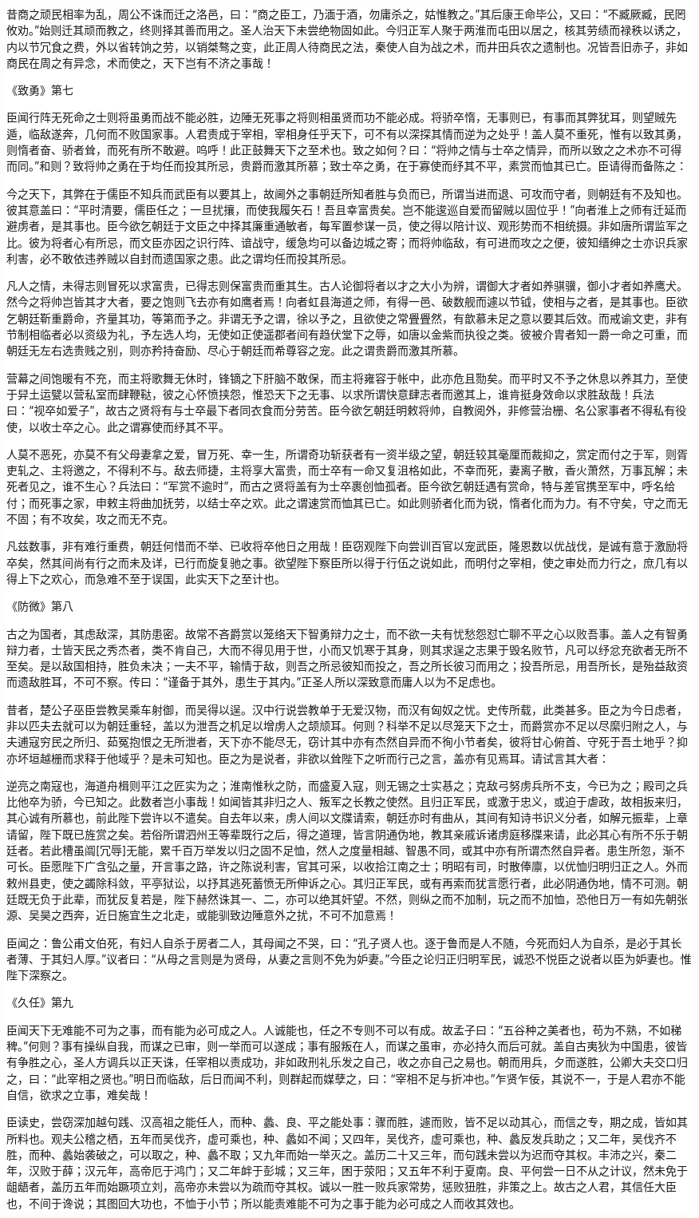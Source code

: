 昔商之顽民相率为乱，周公不诛而迁之洛邑，曰：“商之臣工，乃湎于酒，勿庸杀之，姑惟教之。”其后康王命毕公，又曰：“不臧厥臧，民罔攸劝。”始则迁其顽而教之，终则择其善而用之。圣人治天下未尝绝物固如此。今归正军人聚于两淮而屯田以居之，核其劳绩而禄秩以诱之，内以节冗食之费，外以省转饷之劳，以销桀骜之变，此正周人待商民之法，秦使人自为战之术，而井田兵农之遗制也。况皆吾旧赤子，非如商民在周之有异念，术而使之，天下岂有不济之事哉！  

《致勇》第七  

臣闻行阵无死命之士则将虽勇而战不能必胜，边陲无死事之将则相虽贤而功不能必成。将骄卒惰，无事则已，有事而其弊犹耳，则望贼先遁，临敌遂奔，几何而不败国家事。人君责成于宰相，宰相身任乎天下，可不有以深探其情而逆为之处乎！盖人莫不重死，惟有以致其勇，则惰者奋、骄者耸，而死有所不敢避。呜呼！此正鼓舞天下之至术也。致之如何？曰：“将帅之情与士卒之情异，而所以致之之术亦不可得而同。”和则？致将帅之勇在于均任而投其所忌，贵爵而激其所慕；致士卒之勇，在于寡使而纾其不平，素赏而恤其已亡。臣请得而备陈之：  

今之天下，其弊在于儒臣不知兵而武臣有以要其上，故阃外之事朝廷所知者胜与负而已，所谓当进而退、可攻而守者，则朝廷有不及知也。彼其意盖曰：“平时清要，儒臣任之；一旦扰攘，而使我履矢石！吾且幸富贵矣。岂不能逡巡自爱而留贼以固位乎！”向者淮上之师有迁延而避虏者，是其事也。臣今欲乞朝廷于文臣之中择其廉重通敏者，每军置参谋一员，使之得以陪计议、观形势而不相统摄。非如唐所谓监军之比。彼为将者心有所忌，而文臣亦因之识行阵、谙战守，缓急均可以备边城之寄；而将帅临敌，有可进而攻之之便，彼知缙绅之士亦识兵家利害，必不敢依违养贼以自封而遗国家之患。此之谓均任而投其所忌。  

凡人之情，未得志则冒死以求富贵，已得志则保富贵而重其生。古人论御将者以才之大小为辨，谓御大才者如养骐骥，御小才者如养鹰犬。然今之将帅岂皆其才大者，要之饱则飞去亦有如鹰者焉！向者虹县海道之师，有得一邑、破数舰而遽以节钺，使相与之者，是其事也。臣欲乞朝廷靳重爵命，齐量其功，等第而予之。非谓无予之谓，徐以予之，且欲使之常舋舋然，有歆慕未足之意以要其后效。而戒谕文吏，非有节制相临者必以资级为礼，予左选人均，无使如正使遥郡者间有趋伏堂下之辱，如唐以金紫而执役之类。彼被介胄者知一爵一命之可重，而朝廷无左右选贵贱之别，则亦矜持奋励、尽心于朝廷而希尊容之宠。此之谓贵爵而激其所慕。  

营幕之间饱暖有不充，而主将歌舞无休时，锋镝之下肝脑不敢保，而主将雍容于帐中，此亦危且勚矣。而平时又不予之休息以养其力，至使于舁土运甓以营私室而肆鞭鞑，彼之心怀愤挟怨，惟恐天下之无事、以求所谓快意肆志者而邀其上，谁肯挺身效命以求胜敌哉！兵法曰：“视卒如爱子”，故古之贤将有与士卒最下者同衣食而分劳苦。臣今欲乞朝廷明敕将帅，自教阅外，非修营治栅、名公家事者不得私有役使，以收士卒之心。此之谓寡使而纾其不平。  

人莫不恶死，亦莫不有父母妻拿之爱，冒万死、幸一生，所谓奇功斩获者有一资半级之望，朝廷较其毫厘而裁抑之，赏定而付之于军，则胥吏轧之、主将邀之，不得利不与。敌去师捷，主将享大富贵，而士卒有一命又复沮格如此，不幸而死，妻离子散，香火萧然，万事瓦解；未死者见之，谁不生心？兵法曰：“军赏不逾时”，而古之贤将盖有为士卒裹创恤孤者。臣今欲乞朝廷遇有赏命，特与差官携至军中，呼名给付；而死事之家，申敕主将曲加抚劳，以结士卒之欢。此之谓速赏而恤其已亡。如此则骄者化而为锐，惰者化而为力。有不守矣，守之而无不固；有不攻矣，攻之而无不克。  

凡兹数事，非有难行重费，朝廷何惜而不举、已收将卒他日之用哉！臣窃观陛下向尝训百官以宠武臣，隆恩数以优战伐，是诚有意于激励将卒矣，然其间尚有行之而未及详，已行而旋复驰之事。欲望陛下察臣所以得于行伍之说如此，而明付之宰相，使之审处而力行之，庶几有以得上下之欢心，而急难不至于误国，此实天下之至计也。  

《防微》第八  

古之为国者，其虑敌深，其防患密。故常不吝爵赏以笼络天下智勇辩力之士，而不欲一夫有忧愁怨怼亡聊不平之心以败吾事。盖人之有智勇辩力者，士皆天民之秀杰者，类不肯自己，大而不得见用于世，小而又饥寒于其身，则其求逞之志果于毁名败节，凡可以纾忿充欲者无所不至矣。是以敌国相持，胜负未决；一夫不平，输情于敌，则吾之所忌彼知而投之，吾之所长彼习而用之；投吾所忌，用吾所长，是殆益敌资而遗敌胜耳，不可不察。传曰：“谨备于其外，患生于其内。”正圣人所以深致意而庸人以为不足虑也。  

昔者，楚公子巫臣尝教吴乘车射御，而吴得以逞。汉中行说尝教单于无爱汉物，而汉有匈奴之忧。史传所载，此类甚多。臣之为今日虑者，非以匹夫去就可以为朝廷重轻，盖以为泄吾之机足以增虏人之颉颃耳。何则？科举不足以尽笼天下之士，而爵赏亦不足以尽縻归附之人，与夫逋寇穷民之所归、茹冤抱恨之无所泄者，天下亦不能尽无，窃计其中亦有杰然自异而不徇小节者矣，彼将甘心俯首、守死于吾土地乎？抑亦坏垣越栅而求释于他域乎？是未可知也。臣之为是说者，非欲以耸陛下之听而行己之言，盖亦有见焉耳。请试言其大者：  

逆亮之南寇也，海道舟楫则平江之匠实为之；淮南惟秋之防，而盛夏入寇，则无锡之士实惎之；克敌弓努虏兵所不支，今已为之；殿司之兵比他卒为骄，今已知之。此数者岂小事哉！如闻皆其非归之人、叛军之长教之使然。且归正军民，或激于忠义，或迫于虐政，故相扳来归，其心诚有所慕也，前此陛下尝许以不遣矣。自去年以来，虏人间以文牒请索，朝廷亦时有曲从，其间有知诗书识义分者，如解元振辈，上章请留，陛下既已旌赏之矣。若俗所谓泗州王等辈既行之后，得之道理，皆言阴通伪地，教其亲戚诉诸虏庭移牒来请，此必其心有所不乐于朝廷者。若此槽虽阘[冗辱]无能，累千百万举发以归之固不足恤，然人之度量相越、智愚不同，或其中亦有所谓杰然自异者。患生所忽，渐不可长。臣愿陛下广含弘之量，开言事之路，许之陈说利害，官其可采，以收拾江南之士；明昭有司，时散俸廪，以优恤归明归正之人。外而敕州县吏，使之蠲除科敛，平亭狱讼，以抒其逃死蓄愤无所伸诉之心。其归正军民，或有再索而犹言愿行者，此必阴通伪地，情不可测。朝廷既无负于此辈，而犹反复若是，陛下赫然诛其一、二，亦可以绝其奸望。不然，则纵之而不加制，玩之而不加恤，恐他日万一有如先朝张源、吴昊之西奔，近日施宜生之北走，或能驯致边陲意外之扰，不可不加意焉！  

臣闻之：鲁公甫文伯死，有妇人自杀于房者二人，其母闻之不哭，曰：“孔子贤人也。逐于鲁而是人不随，今死而妇人为自杀，是必于其长者薄、于其妇人厚。”议者曰：“从母之言则是为贤母，从妻之言则不免为妒妻。”今臣之论归正归明军民，诚恐不悦臣之说者以臣为妒妻也。惟陛下深察之。  

《久任》第九  

臣闻天下无难能不可为之事，而有能为必可成之人。人诚能也，任之不专则不可以有成。故孟子曰：“五谷种之美者也，苟为不熟，不如稊稗。”何则？事有操纵自我，而谋之已审，则一举而可以遂成；事有服叛在人，而谋之虽审，亦必持久而后可就。盖自古夷狄为中国患，彼皆有争胜之心，圣人方调兵以正天诛，任宰相以责成功，非如政刑礼乐发之自己，收之亦自己之易也。朝而用兵，夕而遂胜，公卿大夫交口归之，曰：“此宰相之贤也。”明日而临敌，后日而闻不利，则群起而媒孽之，曰：“宰相不足与折冲也。”乍贤乍佞，其说不一，于是人君亦不能自信，欲求之立事，难矣哉！  

臣读史，尝窃深加越句践、汉高祖之能任人，而种、蠡、良、平之能处事：骤而胜，遽而败，皆不足以动其心，而信之专，期之成，皆如其所料也。观夫公稽之栖，五年而吴伐齐，虚可乘也，种、蠡如不闻；又四年，吴伐齐，虚可乘也，种、蠡反发兵助之；又二年，吴伐齐不胜，而种、蠡始袭破之，可以取之，种、蠡不取；又九年而始一举灭之。盖历二十又三年，而句践未尝以为迟而夺其权。丰沛之兴，秦二年，汉败于薛；汉元年，高帝厄于鸿门；又二年衅于彭城；又三年，困于荥阳；又五年不利于夏南。良、平何尝一日不从之计议，然未免于龃龉者，盖历五年而始蹶项立刘，高帝亦未尝以为疏而夺其权。诚以一胜一败兵家常势，惩败狃胜，非策之上。故古之人君，其信任大臣也，不间于谗说；其图回大功也，不恤于小节；所以能责难能不可为之事于能为必可成之人而收其效也。  
